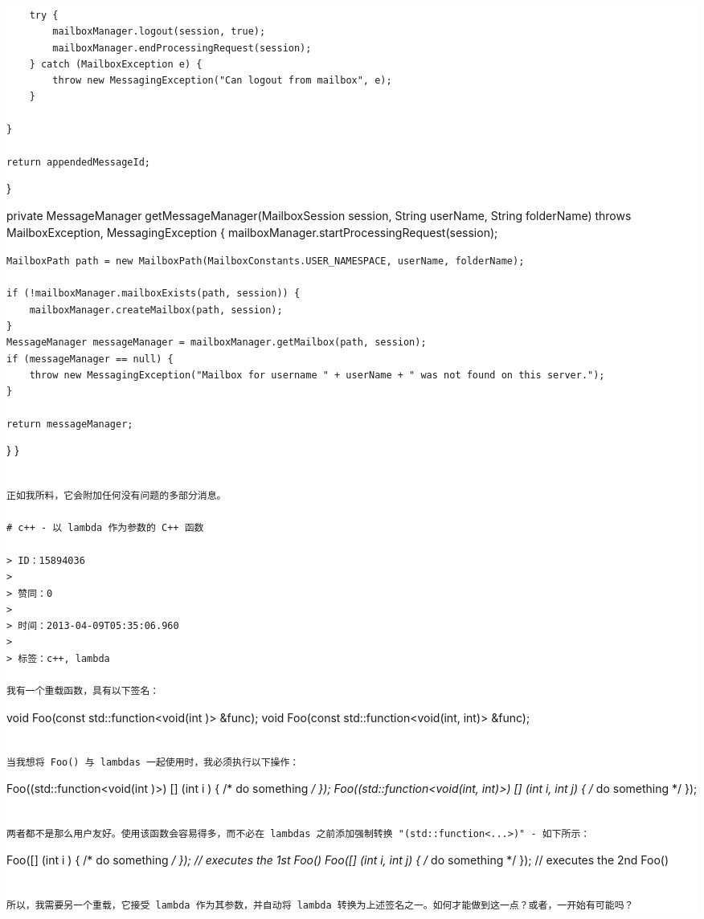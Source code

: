         try {
            mailboxManager.logout(session, true);
            mailboxManager.endProcessingRequest(session);
        } catch (MailboxException e) {
            throw new MessagingException("Can logout from mailbox", e);
        }

    }

    return appendedMessageId;
}

private MessageManager getMessageManager(MailboxSession session, String userName, String folderName) throws MailboxException, MessagingException {
    mailboxManager.startProcessingRequest(session);

    MailboxPath path = new MailboxPath(MailboxConstants.USER_NAMESPACE, userName, folderName);

    if (!mailboxManager.mailboxExists(path, session)) {
        mailboxManager.createMailbox(path, session);
    }
    MessageManager messageManager = mailboxManager.getMailbox(path, session);
    if (messageManager == null) {
        throw new MessagingException("Mailbox for username " + userName + " was not found on this server.");
    }

    return messageManager;
  } 
} 
```

正如我所料，它会附加任何没有问题的多部分消息。

# c++ - 以 lambda 作为参数的 C++ 函数

> ID：15894036
> 
> 赞同：0
> 
> 时间：2013-04-09T05:35:06.960
> 
> 标签：c++, lambda

我有一个重载函数，具有以下签名：

```
void Foo(const std::function<void(int     )> &func);
void Foo(const std::function<void(int, int)> &func); 
```

当我想将 Foo() 与 lambdas 一起使用时，我必须执行以下操作：

```
Foo((std::function<void(int     )>) [] (int i       ) { /* do something */ });
Foo((std::function<void(int, int)>) [] (int i, int j) { /* do something */ }); 
```

两者都不是那么用户友好。使用该函数会容易得多，而不必在 lambdas 之前添加强制转换 "(std::function<...>)" - 如下所示：

```
 Foo([] (int i       ) { /* do something */ }); // executes the 1st Foo()
    Foo([] (int i, int j) { /* do something */ }); // executes the 2nd Foo() 
```

所以，我需要另一个重载，它接受 lambda 作为其参数，并自动将 lambda 转换为上述签名之一。如何才能做到这一点？或者，一开始有可能吗？

```